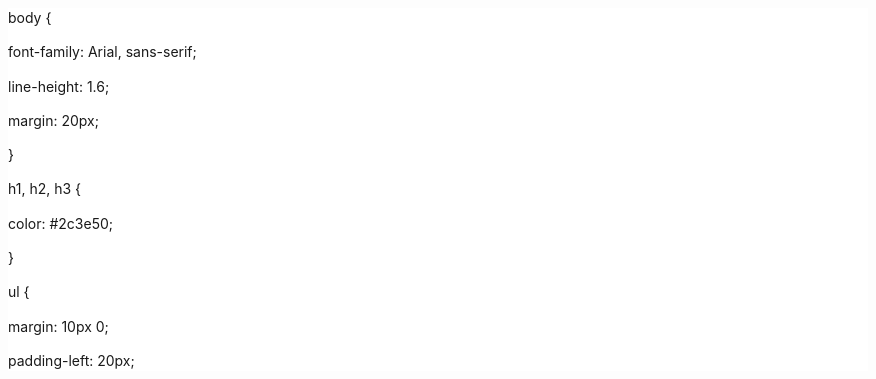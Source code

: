 







body {






font-family: Arial, sans-serif;






line-height: 1.6;






margin: 20px;






}






h1, h2, h3 {






color: #2c3e50;






}






ul {






margin: 10px 0;






padding-left: 20px;



